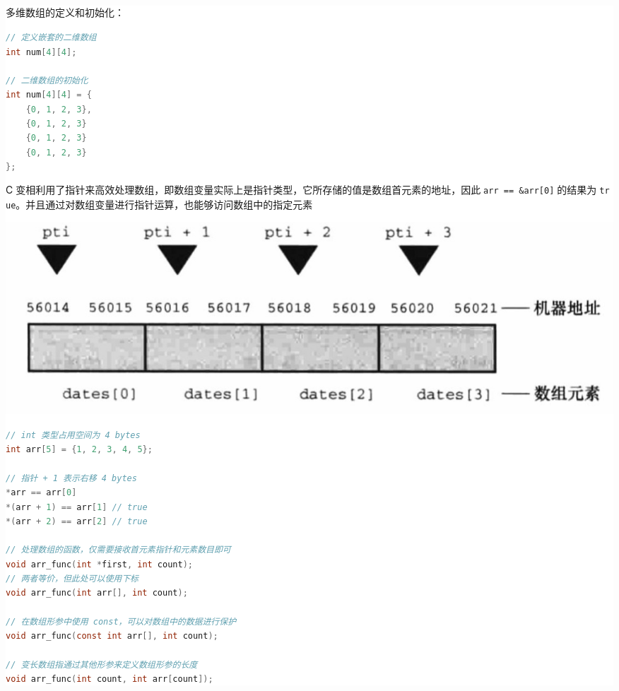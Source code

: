 多维数组的定义和初始化：
``` c
// 定义嵌套的二维数组
int num[4][4];

// 二维数组的初始化
int num[4][4] = {
    {0, 1, 2, 3},
    {0, 1, 2, 3}
    {0, 1, 2, 3}
    {0, 1, 2, 3}
};
```

C 变相利用了指针来高效处理数组，即数组变量实际上是指针类型，它所存储的值是数组首元素的地址，因此 `arr == &arr[0]` 的结果为 `true`。并且通过对数组变量进行指针运算，也能够访问数组中的指定元素

![](media/0/16509645370036.jpg)

``` c
// int 类型占用空间为 4 bytes
int arr[5] = {1, 2, 3, 4, 5};

// 指针 + 1 表示右移 4 bytes
*arr == arr[0]
*(arr + 1) == arr[1] // true
*(arr + 2) == arr[2] // true

// 处理数组的函数，仅需要接收首元素指针和元素数目即可
void arr_func(int *first, int count);
// 两者等价，但此处可以使用下标
void arr_func(int arr[], int count);

// 在数组形参中使用 const，可以对数组中的数据进行保护
void arr_func(const int arr[], int count);

// 变长数组指通过其他形参来定义数组形参的长度
void arr_func(int count, int arr[count]);
```
